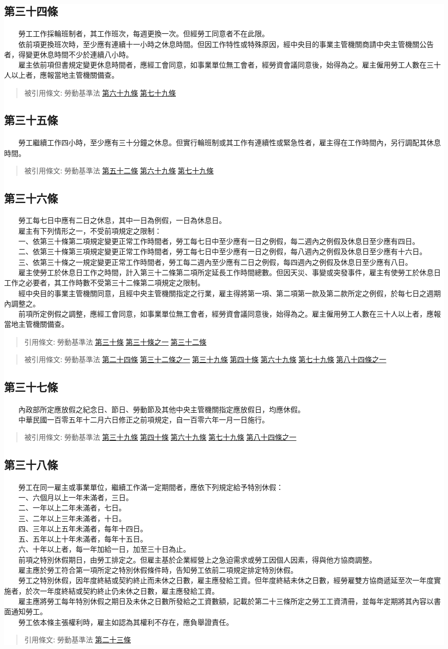 

第三十四條 
-----------
　　勞工工作採輪班制者，其工作班次，每週更換一次。但經勞工同意者不在此限。  
　　依前項更換班次時，至少應有連續十一小時之休息時間。但因工作特性或特殊原因，經中央目的事業主管機關商請中央主管機關公告者，得變更休息時間不少於連續八小時。  
　　雇主依前項但書規定變更休息時間者，應經工會同意，如事業單位無工會者，經勞資會議同意後，始得為之。雇主僱用勞工人數在三十人以上者，應報當地主管機關備查。  
> 被引用條文: 勞動基準法 [第六十九條](../../勞動人力/勞動基準/勞動基準法.md#第六十九條-) [第七十九條](../../勞動人力/勞動基準/勞動基準法.md#第七十九條-)



第三十五條 
-----------
　　勞工繼續工作四小時，至少應有三十分鐘之休息。但實行輪班制或其工作有連續性或緊急性者，雇主得在工作時間內，另行調配其休息時間。  
> 被引用條文: 勞動基準法 [第五十二條](../../勞動人力/勞動基準/勞動基準法.md#第五十二條-) [第六十九條](../../勞動人力/勞動基準/勞動基準法.md#第六十九條-) [第七十九條](../../勞動人力/勞動基準/勞動基準法.md#第七十九條-)



第三十六條 
-----------
　　勞工每七日中應有二日之休息，其中一日為例假，一日為休息日。  
　　雇主有下列情形之一，不受前項規定之限制：  
　　一、依第三十條第二項規定變更正常工作時間者，勞工每七日中至少應有一日之例假，每二週內之例假及休息日至少應有四日。  
　　二、依第三十條第三項規定變更正常工作時間者，勞工每七日中至少應有一日之例假，每八週內之例假及休息日至少應有十六日。  
　　三、依第三十條之一規定變更正常工作時間者，勞工每二週內至少應有二日之例假，每四週內之例假及休息日至少應有八日。  
　　雇主使勞工於休息日工作之時間，計入第三十二條第二項所定延長工作時間總數。但因天災、事變或突發事件，雇主有使勞工於休息日工作之必要者，其工作時數不受第三十二條第二項規定之限制。  
　　經中央目的事業主管機關同意，且經中央主管機關指定之行業，雇主得將第一項、第二項第一款及第二款所定之例假，於每七日之週期內調整之。  
　　前項所定例假之調整，應經工會同意，如事業單位無工會者，經勞資會議同意後，始得為之。雇主僱用勞工人數在三十人以上者，應報當地主管機關備查。  
> 引用條文: 勞動基準法 [第三十條](../../勞動人力/勞動基準/勞動基準法.md#第三十條-) [第三十條之一](../../勞動人力/勞動基準/勞動基準法.md#第三十條之一) [第三十二條](../../勞動人力/勞動基準/勞動基準法.md#第三十二條-)

> 被引用條文: 勞動基準法 [第二十四條](../../勞動人力/勞動基準/勞動基準法.md#第二十四條-) [第三十二條之一](../../勞動人力/勞動基準/勞動基準法.md#第三十二條之一) [第三十九條](../../勞動人力/勞動基準/勞動基準法.md#第三十九條-) [第四十條](../../勞動人力/勞動基準/勞動基準法.md#第四十條-) [第六十九條](../../勞動人力/勞動基準/勞動基準法.md#第六十九條-) [第七十九條](../../勞動人力/勞動基準/勞動基準法.md#第七十九條-) [第八十四條之一](../../勞動人力/勞動基準/勞動基準法.md#第八十四條之一)



第三十七條 
-----------
　　內政部所定應放假之紀念日、節日、勞動節及其他中央主管機關指定應放假日，均應休假。  
　　中華民國一百零五年十二月六日修正之前項規定，自一百零六年一月一日施行。  
> 被引用條文: 勞動基準法 [第三十九條](../../勞動人力/勞動基準/勞動基準法.md#第三十九條-) [第四十條](../../勞動人力/勞動基準/勞動基準法.md#第四十條-) [第六十九條](../../勞動人力/勞動基準/勞動基準法.md#第六十九條-) [第七十九條](../../勞動人力/勞動基準/勞動基準法.md#第七十九條-) [第八十四條之一](../../勞動人力/勞動基準/勞動基準法.md#第八十四條之一)



第三十八條 
-----------
　　勞工在同一雇主或事業單位，繼續工作滿一定期間者，應依下列規定給予特別休假：  
　　一、六個月以上一年未滿者，三日。  
　　二、一年以上二年未滿者，七日。  
　　三、二年以上三年未滿者，十日。  
　　四、三年以上五年未滿者，每年十四日。  
　　五、五年以上十年未滿者，每年十五日。  
　　六、十年以上者，每一年加給一日，加至三十日為止。  
　　前項之特別休假期日，由勞工排定之。但雇主基於企業經營上之急迫需求或勞工因個人因素，得與他方協商調整。  
　　雇主應於勞工符合第一項所定之特別休假條件時，告知勞工依前二項規定排定特別休假。  
　　勞工之特別休假，因年度終結或契約終止而未休之日數，雇主應發給工資。但年度終結未休之日數，經勞雇雙方協商遞延至次一年度實施者，於次一年度終結或契約終止仍未休之日數，雇主應發給工資。  
　　雇主應將勞工每年特別休假之期日及未休之日數所發給之工資數額，記載於第二十三條所定之勞工工資清冊，並每年定期將其內容以書面通知勞工。  
　　勞工依本條主張權利時，雇主如認為其權利不存在，應負舉證責任。  
> 引用條文: 勞動基準法 [第二十三條](../../勞動人力/勞動基準/勞動基準法.md#第二十三條-)
